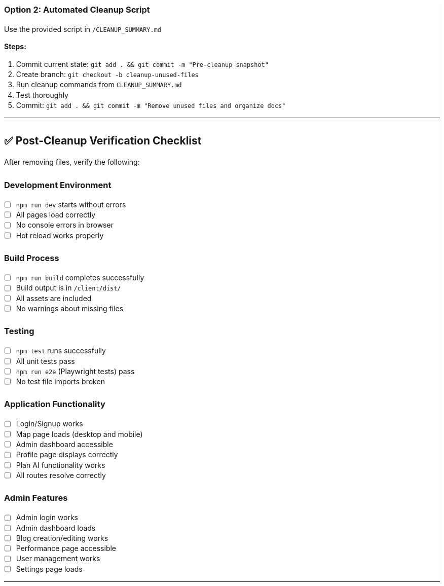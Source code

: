 
### Option 2: Automated Cleanup Script
Use the provided script in `/CLEANUP_SUMMARY.md`

**Steps:**
1. Commit current state: `git add . && git commit -m "Pre-cleanup snapshot"`
2. Create branch: `git checkout -b cleanup-unused-files`
3. Run cleanup commands from `CLEANUP_SUMMARY.md`
4. Test thoroughly
5. Commit: `git add . && git commit -m "Remove unused files and organize docs"`

---

## ✅ Post-Cleanup Verification Checklist

After removing files, verify the following:

### Development Environment
- [ ] `npm run dev` starts without errors
- [ ] All pages load correctly
- [ ] No console errors in browser
- [ ] Hot reload works properly

### Build Process
- [ ] `npm run build` completes successfully
- [ ] Build output is in `/client/dist/`
- [ ] All assets are included
- [ ] No warnings about missing files

### Testing
- [ ] `npm test` runs successfully
- [ ] All unit tests pass
- [ ] `npm run e2e` (Playwright tests) pass
- [ ] No test file imports broken

### Application Functionality
- [ ] Login/Signup works
- [ ] Map page loads (desktop and mobile)
- [ ] Admin dashboard accessible
- [ ] Profile page displays correctly
- [ ] Plan AI functionality works
- [ ] All routes resolve correctly

### Admin Features
- [ ] Admin login works
- [ ] Admin dashboard loads
- [ ] Blog creation/editing works
- [ ] Performance page accessible
- [ ] User management works
- [ ] Settings page loads

---